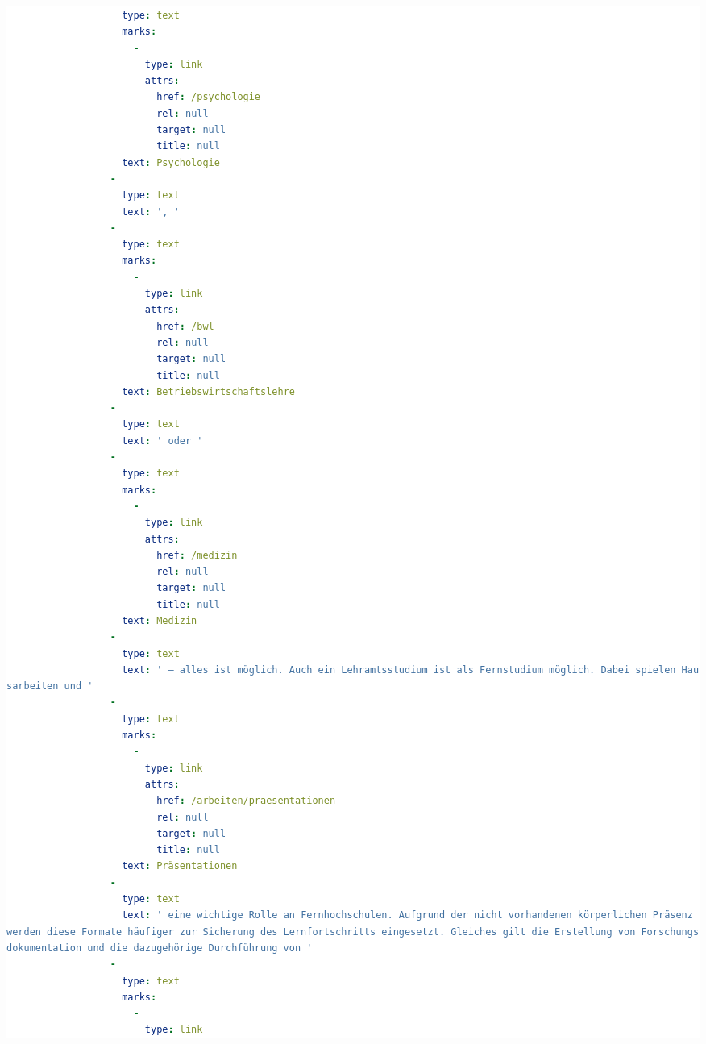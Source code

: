 ```yaml
                    type: text
                    marks:
                      -
                        type: link
                        attrs:
                          href: /psychologie
                          rel: null
                          target: null
                          title: null
                    text: Psychologie
                  -
                    type: text
                    text: ', '
                  -
                    type: text
                    marks:
                      -
                        type: link
                        attrs:
                          href: /bwl
                          rel: null
                          target: null
                          title: null
                    text: Betriebswirtschaftslehre
                  -
                    type: text
                    text: ' oder '
                  -
                    type: text
                    marks:
                      -
                        type: link
                        attrs:
                          href: /medizin
                          rel: null
                          target: null
                          title: null
                    text: Medizin
                  -
                    type: text
                    text: ' – alles ist möglich. Auch ein Lehramtsstudium ist als Fernstudium möglich. Dabei spielen Hausarbeiten und '
                  -
                    type: text
                    marks:
                      -
                        type: link
                        attrs:
                          href: /arbeiten/praesentationen
                          rel: null
                          target: null
                          title: null
                    text: Präsentationen
                  -
                    type: text
                    text: ' eine wichtige Rolle an Fernhochschulen. Aufgrund der nicht vorhandenen körperlichen Präsenz werden diese Formate häufiger zur Sicherung des Lernfortschritts eingesetzt. Gleiches gilt die Erstellung von Forschungsdokumentation und die dazugehörige Durchführung von '
                  -
                    type: text
                    marks:
                      -
                        type: link
```